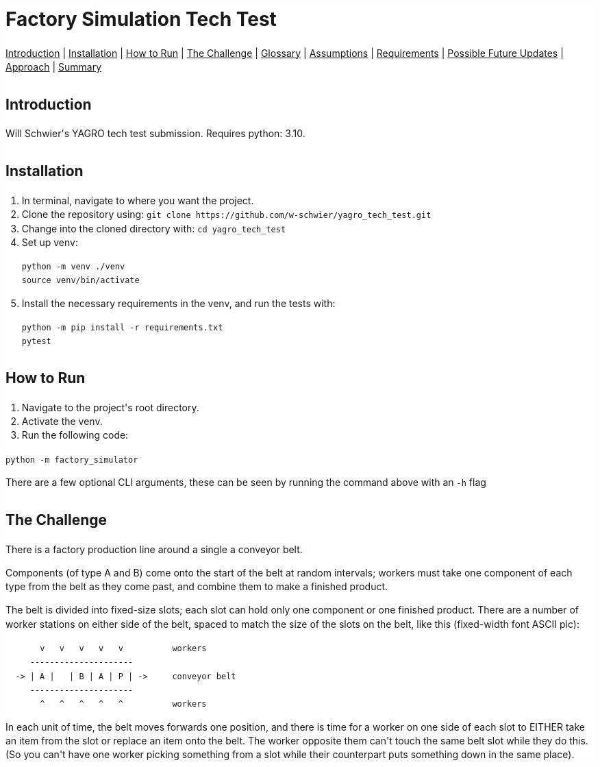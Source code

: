 # Factory Simulation Tech Test

[Introduction](#introduction) | [Installation](#installation) | [How to Run](#how-to-run) | [The Challenge](#the-challenge) | [Glossary](#glossary) | [Assumptions](#assumptions) |  [Requirements](#requirements) | [Possible Future Updates](#possible-future-updates) | [Approach](#approach) | [Summary](#summary)

## Introduction
Will Schwier's YAGRO tech test submission. Requires python: 3.10.

## Installation
1. In terminal, navigate to where you want the project. 
2. Clone the repository using: `git clone https://github.com/w-schwier/yagro_tech_test.git`
3. Change into the cloned directory with: `cd yagro_tech_test`
4. Set up venv:
    ```commandline
    python -m venv ./venv
    source venv/bin/activate
    ```
5. Install the necessary requirements in the venv, and run the tests with:
    ```commandline
    python -m pip install -r requirements.txt
    pytest
    ```

## How to Run
1. Navigate to the project's root directory.
2. Activate the venv.
3. Run the following code:
```commandline
python -m factory_simulator
```
There are a few optional CLI arguments, these can be seen by running the command above with an `-h` flag

## The Challenge
There is a factory production line around a single a conveyor belt.  

Components (of type A and B) come onto the start of the belt at random intervals; workers must take one component of each type from the belt as they come past, and combine them to make a finished product.

The belt is divided into fixed-size slots; each slot can hold only one component or one finished product.  There are a number of worker stations on either side of the belt, spaced to match the size of the slots on the belt, like this (fixed-width font ASCII pic):

```
       v   v   v   v   v          workers
     ---------------------
  -> | A |   | B | A | P | ->     conveyor belt
     ---------------------
       ^   ^   ^   ^   ^          workers
```
In each unit of time, the belt moves forwards one position, and there is time for a worker on one side of each slot to EITHER take an item from the slot or replace an item onto the belt.  The worker opposite them can't touch the same belt slot while they do this.(So you can't have one worker picking something from a slot while their counterpart puts something down in the same place).
